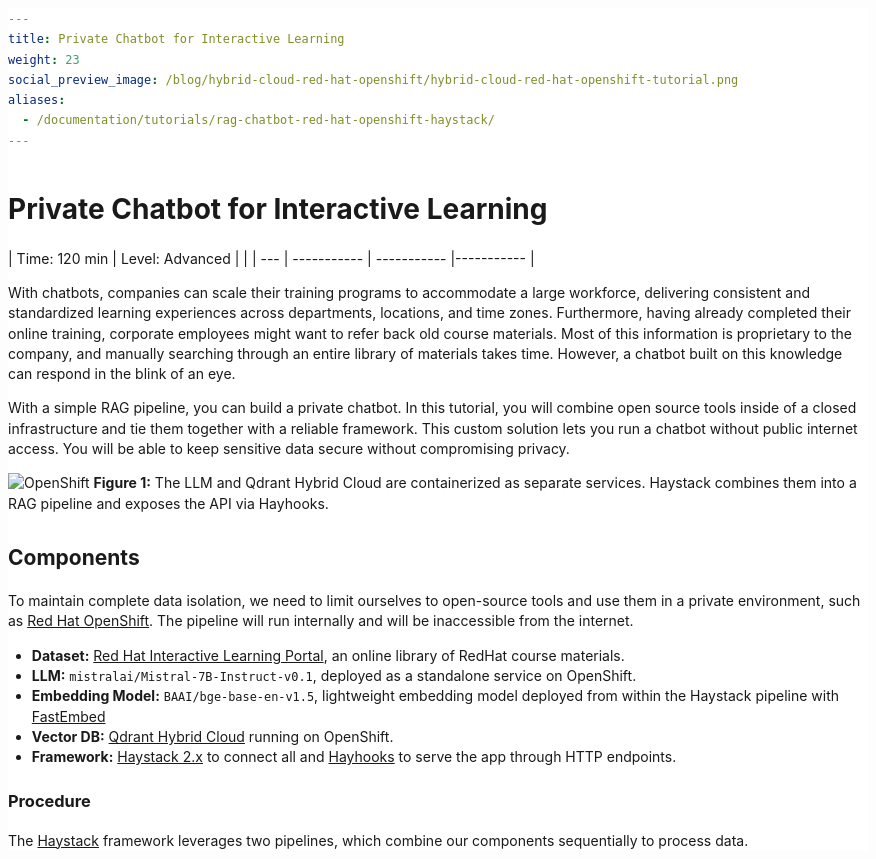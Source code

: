 ```yaml
---
title: Private Chatbot for Interactive Learning
weight: 23 
social_preview_image: /blog/hybrid-cloud-red-hat-openshift/hybrid-cloud-red-hat-openshift-tutorial.png
aliases:
  - /documentation/tutorials/rag-chatbot-red-hat-openshift-haystack/
---
```


# Private Chatbot for Interactive Learning

| Time: 120 min | Level: Advanced |  |
| --- | ----------- | ----------- |----------- |

With chatbots, companies can scale their training programs to accommodate a large workforce, delivering consistent and standardized learning experiences across departments, locations, and time zones. Furthermore, having already completed their online training, corporate employees might want to refer back old course materials. Most of this information is proprietary to the company, and manually searching through an entire library of materials takes time. However, a chatbot built on this knowledge can respond in the blink of an eye. 

With a simple RAG pipeline, you can build a private chatbot. In this tutorial, you will combine open source tools inside of a closed infrastructure and tie them together with a reliable framework. This custom solution lets you run a chatbot without public internet access. You will be able to keep sensitive data secure without compromising privacy.

![OpenShift](/documentation/examples/student-rag-haystack-red-hat-openshift-hc/openshift-diagram.png)
**Figure 1:** The LLM and Qdrant Hybrid Cloud are containerized as separate services. Haystack combines them into a RAG pipeline and exposes the API via Hayhooks.

## Components
To maintain complete data isolation, we need to limit ourselves to open-source tools and use them in a private environment, such as [Red Hat OpenShift](https://www.redhat.com/en/technologies/cloud-computing/openshift). The pipeline will run internally and will be inaccessible from the internet.

- **Dataset:** [Red Hat Interactive Learning Portal](https://developers.redhat.com/learn), an online library of RedHat course materials.
- **LLM:** `mistralai/Mistral-7B-Instruct-v0.1`, deployed as a standalone service on OpenShift.
- **Embedding Model:** `BAAI/bge-base-en-v1.5`, lightweight embedding model deployed from within the Haystack pipeline
  with [FastEmbed](https://github.com/qdrant/fastembed)
- **Vector DB:** [Qdrant Hybrid Cloud](https://qdrant.tech) running on OpenShift.
- **Framework:** [Haystack 2.x](https://haystack.deepset.ai/) to connect all and [Hayhooks](https://docs.haystack.deepset.ai/docs/hayhooks) to serve the app through HTTP endpoints.

### Procedure
The [Haystack](https://haystack.deepset.ai/) framework leverages two pipelines, which combine our components sequentially to process data. 
